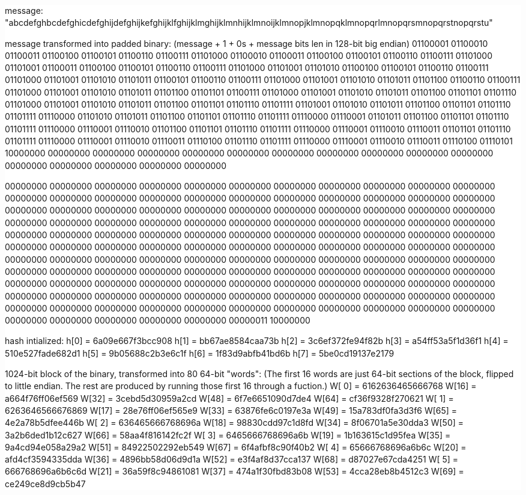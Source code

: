 message: "abcdefghbcdefghicdefghijdefghijkefghijklfghijklmghijklmnhijklmnoijklmnopjklmnopqklmnopqrlmnopqrsmnopqrstnopqrstu"

message transformed into padded binary:
  (message + 1 + 0s + message bits len in 128-bit big endian)
01100001 01100010 01100011 01100100  01100101 01100110 01100111 01101000
01100010 01100011 01100100 01100101  01100110 01100111 01101000 01101001
01100011 01100100 01100101 01100110  01100111 01101000 01101001 01101010
01100100 01100101 01100110 01100111  01101000 01101001 01101010 01101011
01100101 01100110 01100111 01101000  01101001 01101010 01101011 01101100
01100110 01100111 01101000 01101001  01101010 01101011 01101100 01101101
01100111 01101000 01101001 01101010  01101011 01101100 01101101 01101110
01101000 01101001 01101010 01101011  01101100 01101101 01101110 01101111
01101001 01101010 01101011 01101100  01101101 01101110 01101111 01110000
01101010 01101011 01101100 01101101  01101110 01101111 01110000 01110001
01101011 01101100 01101101 01101110  01101111 01110000 01110001 01110010
01101100 01101101 01101110 01101111  01110000 01110001 01110010 01110011
01101101 01101110 01101111 01110000  01110001 01110010 01110011 01110100
01101110 01101111 01110000 01110001  01110010 01110011 01110100 01110101
10000000 00000000 00000000 00000000  00000000 00000000 00000000 00000000
00000000 00000000 00000000 00000000  00000000 00000000 00000000 00000000

00000000 00000000 00000000 00000000  00000000 00000000 00000000 00000000
00000000 00000000 00000000 00000000  00000000 00000000 00000000 00000000
00000000 00000000 00000000 00000000  00000000 00000000 00000000 00000000
00000000 00000000 00000000 00000000  00000000 00000000 00000000 00000000
00000000 00000000 00000000 00000000  00000000 00000000 00000000 00000000
00000000 00000000 00000000 00000000  00000000 00000000 00000000 00000000
00000000 00000000 00000000 00000000  00000000 00000000 00000000 00000000
00000000 00000000 00000000 00000000  00000000 00000000 00000000 00000000
00000000 00000000 00000000 00000000  00000000 00000000 00000000 00000000
00000000 00000000 00000000 00000000  00000000 00000000 00000000 00000000
00000000 00000000 00000000 00000000  00000000 00000000 00000000 00000000
00000000 00000000 00000000 00000000  00000000 00000000 00000000 00000000
00000000 00000000 00000000 00000000  00000000 00000000 00000000 00000000
00000000 00000000 00000000 00000000  00000000 00000000 00000000 00000000
00000000 00000000 00000000 00000000  00000000 00000000 00000000 00000000
00000000 00000000 00000000 00000000  00000000 00000000 00000011 10000000

hash intialized:
h[0] = 6a09e667f3bcc908
h[1] = bb67ae8584caa73b
h[2] = 3c6ef372fe94f82b
h[3] = a54ff53a5f1d36f1
h[4] = 510e527fade682d1
h[5] = 9b05688c2b3e6c1f
h[6] = 1f83d9abfb41bd6b
h[7] = 5be0cd19137e2179

1024-bit block of the binary, transformed into 80 64-bit "words":
  (The first 16 words are just 64-bit sections of the block, flipped to little endian.
   The rest are produced by running those first 16 through a fuction.)
W[ 0] = 6162636465666768   W[16] = a664f76ff06ef569   W[32] = 3cebd5d30959a2cd   W[48] = 6f7e6651090d7de4   W[64] = cf36f9328f270621
W[ 1] = 6263646566676869   W[17] = 28e76ff06ef565e9   W[33] = 63876fe6c0197e3a   W[49] = 15a783df0fa3d3f6   W[65] = 4e2a78b5dfee446b
W[ 2] = 636465666768696a   W[18] = 98830cdd97c1d8fd   W[34] = 8f06701a5e30dda3   W[50] = 3a2b6ded1b12c627   W[66] = 58aa4f816142fc2f
W[ 3] = 6465666768696a6b   W[19] = 1b163615c1d95fea   W[35] = 9a4cd94e058a29a2   W[51] = 84922502292eb549   W[67] = 6f4afbf8c90f40b2
W[ 4] = 65666768696a6b6c   W[20] = afd4cf3594335dda   W[36] = 4896bb58d06d9d1a   W[52] = e3f4af8d37cca137   W[68] = d87027e67cda4251
W[ 5] = 666768696a6b6c6d   W[21] = 36a59f8c94861081   W[37] = 474a1f30fbd83b08   W[53] = 4cca28eb8b4512c3   W[69] = ce249ce8d9cb5b47